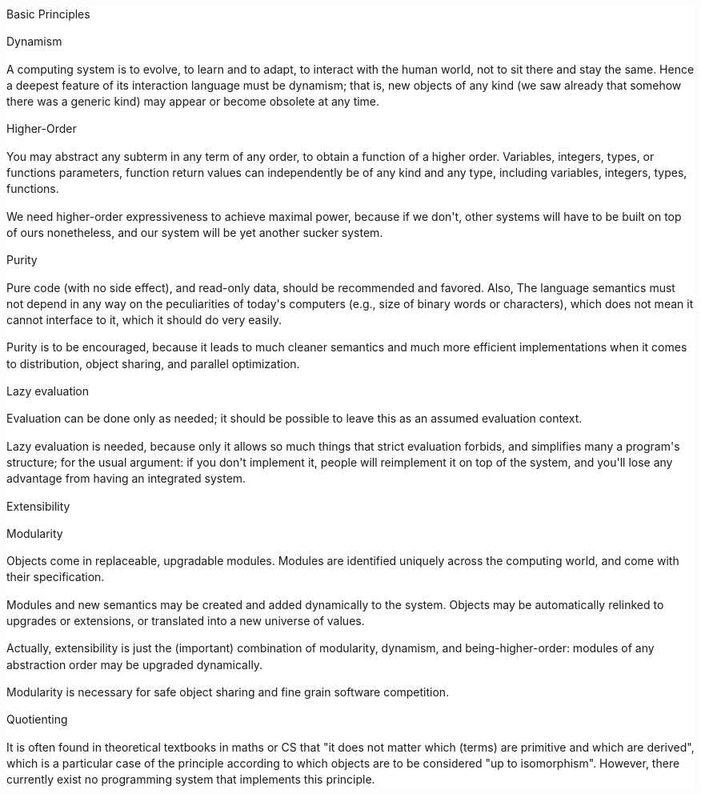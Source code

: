 Basic Principles

Dynamism

A computing system is to evolve, to learn and to adapt, to interact with the human world, not to sit there and stay the same. Hence a deepest feature of its interaction language must be dynamism; that is, new objects of any kind (we saw already that somehow there was a generic kind) may appear or become obsolete at any time.

Higher-Order

You may abstract any subterm in any term of any order, to obtain a function of a higher order. Variables, integers, types, or functions parameters, function return values can independently be of any kind and any type, including variables, integers, types, functions.

We need higher-order expressiveness to achieve maximal power, because if we don't, other systems will have to be built on top of ours nonetheless, and our system will be yet another sucker system.

Purity

Pure code (with no side effect), and read-only data, should be recommended and favored. Also, The language semantics must not depend in any way on the peculiarities of today's computers (e.g., size of binary words or characters), which does not mean it cannot interface to it, which it should do very easily.

Purity is to be encouraged, because it leads to much cleaner semantics and much more efficient implementations when it comes to distribution, object sharing, and parallel optimization.

Lazy evaluation

Evaluation can be done only as needed; it should be possible to leave this as an assumed evaluation context.

Lazy evaluation is needed, because only it allows so much things that strict evaluation forbids, and simplifies many a program's structure; for the usual argument: if you don't implement it, people will reimplement it on top of the system, and you'll lose any advantage from having an integrated system.

Extensibility

Modularity

Objects come in replaceable, upgradable modules. Modules are identified uniquely across the computing world, and come with their specification.

Modules and new semantics may be created and added dynamically to the system. Objects may be automatically relinked to upgrades or extensions, or translated into a new universe of values.

Actually, extensibility is just the (important) combination of modularity, dynamism, and being-higher-order: modules of any abstraction order may be upgraded dynamically.

Modularity is necessary for safe object sharing and fine grain software competition.

Quotienting

It is often found in theoretical textbooks in maths or CS that "it does not matter which (terms) are primitive and which are derived", which is a particular case of the principle according to which objects are to be considered "up to isomorphism". However, there currently exist no programming system that implements this principle.
